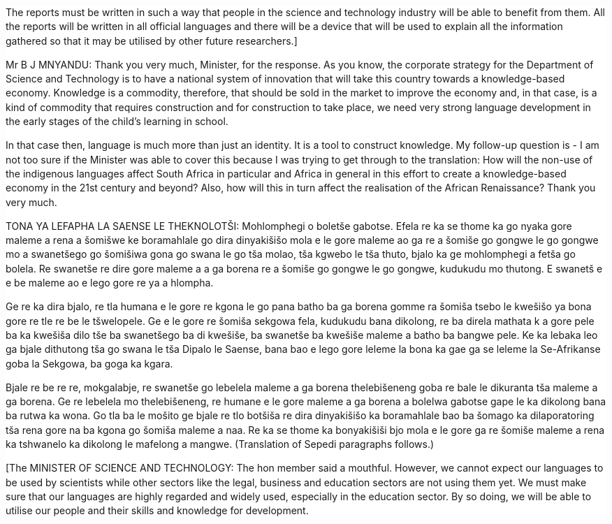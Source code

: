 The reports must be written in such a way that people in the science and
technology industry will be able to benefit from them. All the reports will
be written in all official languages and there will be a device that will
be used to explain all the information gathered so that it may be utilised
by other future researchers.]

Mr B J MNYANDU: Thank you very much, Minister, for the response. As you
know, the corporate strategy for the Department of Science and Technology
is to have a national system of innovation that will take this country
towards a knowledge-based economy. Knowledge is a commodity, therefore,
that should be sold in the market to improve the economy and, in that case,
is a kind of commodity that requires construction and for construction to
take place, we need very strong language development in the early stages of
the child’s learning in school.

In that case then, language is much more than just an identity. It is a
tool to construct knowledge. My follow-up question is - I am not too sure
if the Minister was able to cover this because I was trying to get through
to the translation: How will the non-use of the indigenous languages affect
South Africa in particular and Africa in general in this effort to create a
knowledge-based economy in the 21st century and beyond? Also, how will this
in turn affect the realisation of the African Renaissance? Thank you very
much.

TONA YA LEFAPHA LA SAENSE LE THEKNOLOTŠI: Mohlomphegi o boletše gabotse.
Efela re ka se thome ka go nyaka gore maleme a rena a šomišwe ke
boramahlale go dira dinyakišišo mola e le gore maleme ao ga re a šomiše go
gongwe le go gongwe mo a swanetšego go šomišiwa gona go swana le go tša
molao, tša kgwebo le tša thuto, bjalo ka ge mohlomphegi a fetša go bolela.
Re swanetše re dire gore maleme a a ga borena re a šomiše go gongwe le go
gongwe, kudukudu mo thutong. E swanetš e e be maleme ao e lego gore re ya a
hlompha.

Ge re ka dira bjalo, re tla humana e le gore re kgona le go pana batho ba
ga borena gomme ra šomiša tsebo le kwešišo ya bona gore re tle re be le
tšwelopele. Ge e le gore re šomiša sekgowa fela, kudukudu bana dikolong, re
ba direla mathata k a gore pele ba ka kwešiša dilo tše ba swanetšego ba di
kwešiše, ba swanetše ba kwešiše maleme a batho ba bangwe pele. Ke ka lebaka
leo ga bjale dithutong tša go swana le tša Dipalo le Saense, bana bao e
lego gore leleme la bona ka gae ga se leleme la Se-Afrikanse goba la
Sekgowa, ba goga ka kgara.

Bjale re be re re, mokgalabje, re swanetše go lebelela maleme a ga borena
thelebišeneng goba re bale le dikuranta tša maleme a ga borena. Ge re
lebelela mo thelebišeneng, re humane e le gore maleme a ga borena a bolelwa
gabotse gape le ka dikolong bana ba rutwa ka wona. Go tla ba le mošito ge
bjale re tlo botšiša re dira dinyakišišo ka boramahlale bao ba šomago ka
dilaporatoring tša rena gore na ba kgona go šomiša maleme a naa. Re ka se
thome ka bonyakišiši bjo mola e le gore ga re šomiše maleme a rena ka
tshwanelo ka dikolong le mafelong a mangwe. (Translation of Sepedi
paragraphs follows.)

[The MINISTER OF SCIENCE AND TECHNOLOGY: The hon member said a mouthful.
However, we cannot expect our languages to be used by scientists while
other sectors like the legal, business and education sectors are not using
them yet. We must make sure that our languages are highly regarded and
widely used, especially in the education sector. By so doing, we will be
able to utilise our people and their skills and knowledge for development.
